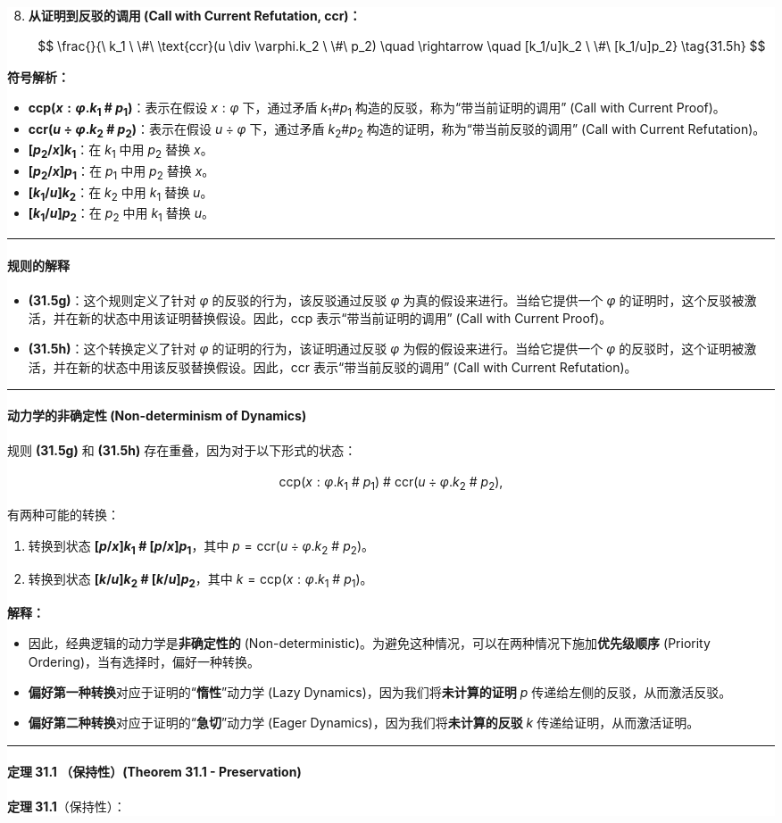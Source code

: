 8. **从证明到反驳的调用 (Call with Current Refutation, ccr)：**

   $$
   \frac{}{\ k_1 \ \#\ \text{ccr}(u \div \varphi.k_2 \ \#\ p_2) \quad \rightarrow \quad [k_1/u]k_2 \ \#\ [k_1/u]p_2} \tag{31.5h}
   $$

**符号解析：**

- **$\text{ccp}(x : \varphi.k_1 \ \#\ p_1)$**：表示在假设 $x : \varphi$ 下，通过矛盾 $k_1 \# p_1$ 构造的反驳，称为“带当前证明的调用” (Call with Current Proof)。
- **$\text{ccr}(u \div \varphi.k_2 \ \#\ p_2)$**：表示在假设 $u \div \varphi$ 下，通过矛盾 $k_2 \# p_2$ 构造的证明，称为“带当前反驳的调用” (Call with Current Refutation)。
- **$[p_2/x]k_1$**：在 $k_1$ 中用 $p_2$ 替换 $x$。
- **$[p_2/x]p_1$**：在 $p_1$ 中用 $p_2$ 替换 $x$。
- **$[k_1/u]k_2$**：在 $k_2$ 中用 $k_1$ 替换 $u$。
- **$[k_1/u]p_2$**：在 $p_2$ 中用 $k_1$ 替换 $u$。

---

#### 规则的解释

- **(31.5g)**：这个规则定义了针对 $\varphi$ 的反驳的行为，该反驳通过反驳 $\varphi$ 为真的假设来进行。当给它提供一个 $\varphi$ 的证明时，这个反驳被激活，并在新的状态中用该证明替换假设。因此，$\text{ccp}$ 表示“带当前证明的调用” (Call with Current Proof)。

- **(31.5h)**：这个转换定义了针对 $\varphi$ 的证明的行为，该证明通过反驳 $\varphi$ 为假的假设来进行。当给它提供一个 $\varphi$ 的反驳时，这个证明被激活，并在新的状态中用该反驳替换假设。因此，$\text{ccr}$ 表示“带当前反驳的调用” (Call with Current Refutation)。

---

#### 动力学的非确定性 (Non-determinism of Dynamics)

规则 **(31.5g)** 和 **(31.5h)** 存在重叠，因为对于以下形式的状态：

$$
\text{ccp}(x : \varphi.k_1 \ \#\ p_1) \ \#\ \text{ccr}(u \div \varphi.k_2 \ \#\ p_2),
$$

有两种可能的转换：

1. 转换到状态 **$[p/x]k_1 \ \#\ [p/x]p_1$**，其中 $p = \text{ccr}(u \div \varphi.k_2 \ \#\ p_2)$。

2. 转换到状态 **$[k/u]k_2 \ \#\ [k/u]p_2$**，其中 $k = \text{ccp}(x : \varphi.k_1 \ \#\ p_1)$。

**解释：**

- 因此，经典逻辑的动力学是**非确定性的** (Non-deterministic)。为避免这种情况，可以在两种情况下施加**优先级顺序** (Priority Ordering)，当有选择时，偏好一种转换。

- **偏好第一种转换**对应于证明的“**惰性**”动力学 (Lazy Dynamics)，因为我们将**未计算的证明** $p$ 传递给左侧的反驳，从而激活反驳。

- **偏好第二种转换**对应于证明的“**急切**”动力学 (Eager Dynamics)，因为我们将**未计算的反驳** $k$ 传递给证明，从而激活证明。

---

#### 定理 31.1 （保持性）(Theorem 31.1 - Preservation)

**定理 31.1**（保持性）：
